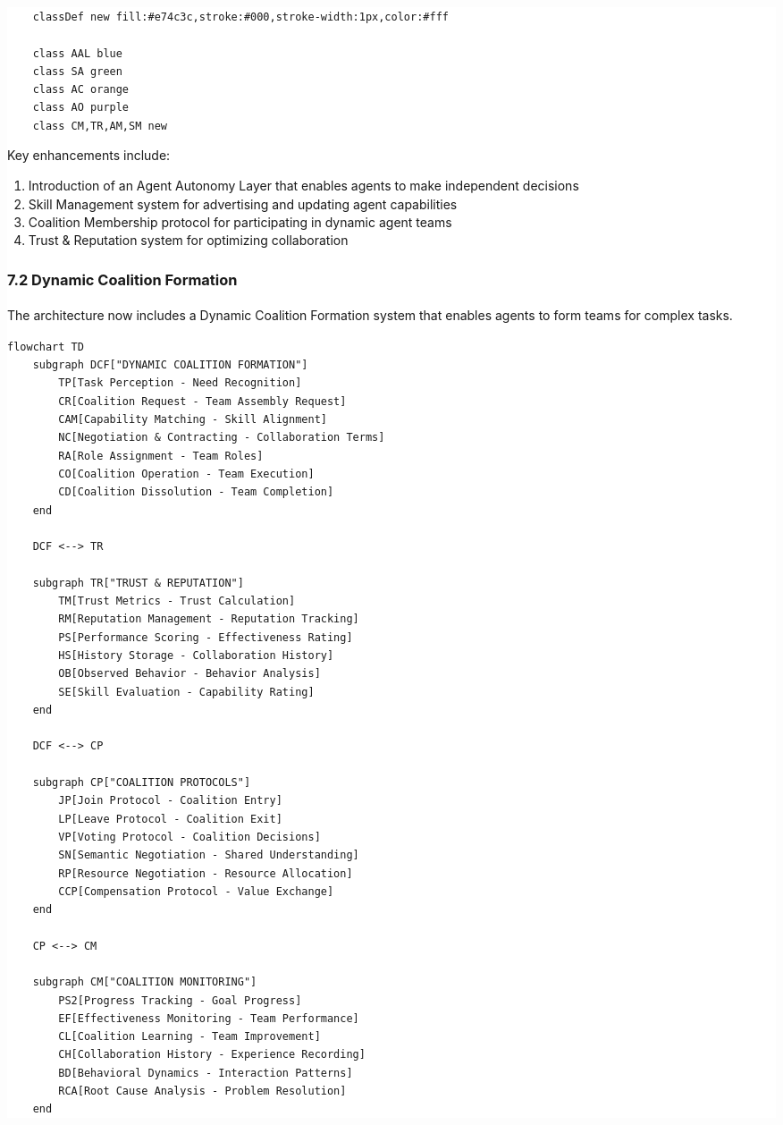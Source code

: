 ```mermaid
    classDef new fill:#e74c3c,stroke:#000,stroke-width:1px,color:#fff
    
    class AAL blue
    class SA green
    class AC orange
    class AO purple
    class CM,TR,AM,SM new
```

Key enhancements include:
1. Introduction of an Agent Autonomy Layer that enables agents to make independent decisions
2. Skill Management system for advertising and updating agent capabilities
3. Coalition Membership protocol for participating in dynamic agent teams
4. Trust & Reputation system for optimizing collaboration

### 7.2 Dynamic Coalition Formation

The architecture now includes a Dynamic Coalition Formation system that enables agents to form teams for complex tasks.

```mermaid
flowchart TD
    subgraph DCF["DYNAMIC COALITION FORMATION"]
        TP[Task Perception - Need Recognition]
        CR[Coalition Request - Team Assembly Request]
        CAM[Capability Matching - Skill Alignment]
        NC[Negotiation & Contracting - Collaboration Terms]
        RA[Role Assignment - Team Roles]
        CO[Coalition Operation - Team Execution]
        CD[Coalition Dissolution - Team Completion]
    end
    
    DCF <--> TR
    
    subgraph TR["TRUST & REPUTATION"]
        TM[Trust Metrics - Trust Calculation]
        RM[Reputation Management - Reputation Tracking]
        PS[Performance Scoring - Effectiveness Rating]
        HS[History Storage - Collaboration History]
        OB[Observed Behavior - Behavior Analysis]
        SE[Skill Evaluation - Capability Rating]
    end
    
    DCF <--> CP
    
    subgraph CP["COALITION PROTOCOLS"]
        JP[Join Protocol - Coalition Entry]
        LP[Leave Protocol - Coalition Exit]
        VP[Voting Protocol - Coalition Decisions]
        SN[Semantic Negotiation - Shared Understanding]
        RP[Resource Negotiation - Resource Allocation]
        CCP[Compensation Protocol - Value Exchange]
    end
    
    CP <--> CM
    
    subgraph CM["COALITION MONITORING"]
        PS2[Progress Tracking - Goal Progress]
        EF[Effectiveness Monitoring - Team Performance]
        CL[Coalition Learning - Team Improvement]
        CH[Collaboration History - Experience Recording]
        BD[Behavioral Dynamics - Interaction Patterns]
        RCA[Root Cause Analysis - Problem Resolution]
    end
```